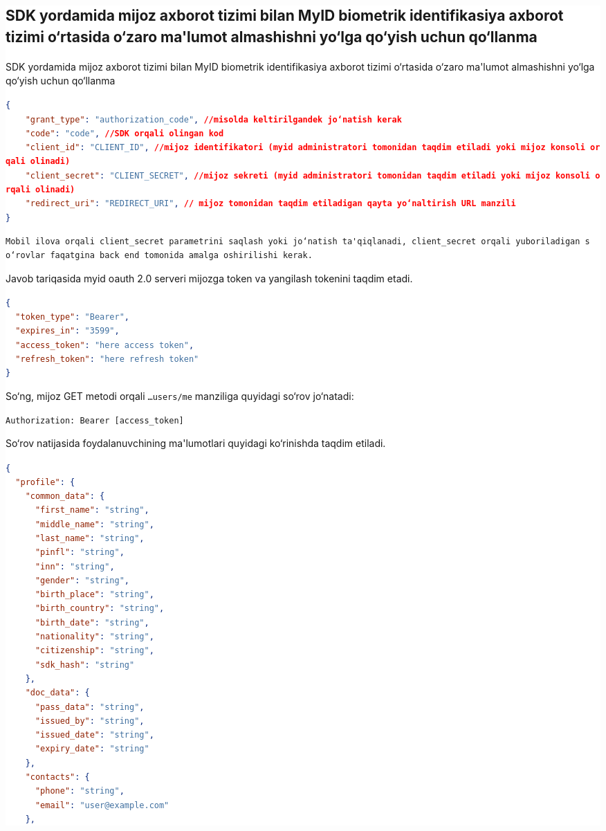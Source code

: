 ## SDK yordamida mijoz axborot tizimi bilan MyID biometrik identifikasiya axborot tizimi o‘rtasida o‘zaro ma'lumot almashishni yo‘lga qo‘yish uchun qo‘llanma

SDK yordamida mijoz axborot tizimi bilan MyID biometrik identifikasiya axborot tizimi o‘rtasida o‘zaro ma'lumot almashishni yo‘lga qo‘yish uchun qo‘llanma

```json
{
    "grant_type": "authorization_code", //misolda keltirilgandek jo‘natish kerak
    "code": "code", //SDK orqali olingan kod
    "client_id": "CLIENT_ID", //mijoz identifikatori (myid administratori tomonidan taqdim etiladi yoki mijoz konsoli orqali olinadi)
    "client_secret": "CLIENT_SECRET", //mijoz sekreti (myid administratori tomonidan taqdim etiladi yoki mijoz konsoli orqali olinadi)
    "redirect_uri": "REDIRECT_URI", // mijoz tomonidan taqdim etiladigan qayta yo‘naltirish URL manzili
}
```

`Mobil ilova orqali client_secret parametrini saqlash yoki jo‘natish ta'qiqlanadi, client_secret orqali yuboriladigan so‘rovlar faqatgina back end tomonida amalga oshirilishi kerak.`

Javob tariqasida myid oauth 2.0 serveri mijozga token va yangilash tokenini taqdim etadi.

```json
{
  "token_type": "Bearer",
  "expires_in": "3599",
  "access_token": "here access token",
  "refresh_token": "here refresh token"
}
```

So‘ng, mijoz GET metodi orqali `…users/me` manziliga quyidagi so‘rov jo‘natadi:

`Authorization: Bearer [access_token]`

So‘rov natijasida foydalanuvchining ma'lumotlari quyidagi ko‘rinishda taqdim etiladi.

```json
{
  "profile": {
    "common_data": {
      "first_name": "string",
      "middle_name": "string",
      "last_name": "string",
      "pinfl": "string",
      "inn": "string",
      "gender": "string",
      "birth_place": "string",
      "birth_country": "string",
      "birth_date": "string",
      "nationality": "string",
      "citizenship": "string",
      "sdk_hash": "string"
    },
    "doc_data": {
      "pass_data": "string",
      "issued_by": "string",
      "issued_date": "string",
      "expiry_date": "string"
    },
    "contacts": {
      "phone": "string",
      "email": "user@example.com"
    },
```
